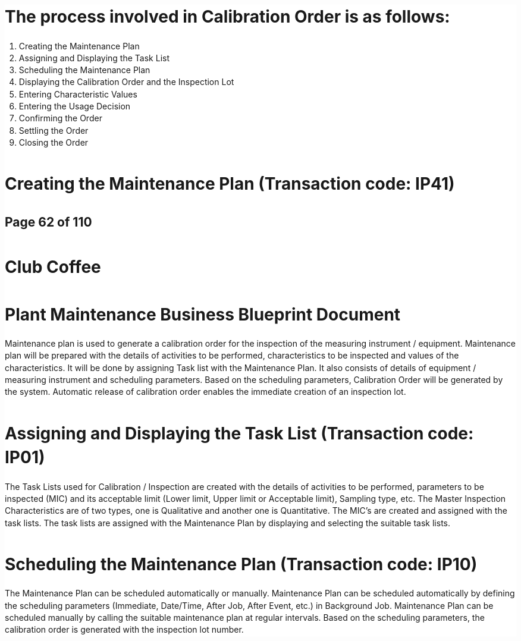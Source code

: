 # The process involved in Calibration Order is as follows:

1. Creating the Maintenance Plan
2. Assigning and Displaying the Task List
3. Scheduling the Maintenance Plan
4. Displaying the Calibration Order and the Inspection Lot
5. Entering Characteristic Values
6. Entering the Usage Decision
7. Confirming the Order
8. Settling the Order
9. Closing the Order

# Creating the Maintenance Plan (Transaction code: IP41)

Page 62 of 110
---
# Club Coffee

# Plant Maintenance Business Blueprint Document

Maintenance plan is used to generate a calibration order for the inspection of the measuring instrument / equipment. Maintenance plan will be prepared with the details of activities to be performed, characteristics to be inspected and values of the characteristics. It will be done by assigning Task list with the Maintenance Plan. It also consists of details of equipment / measuring instrument and scheduling parameters. Based on the scheduling parameters, Calibration Order will be generated by the system. Automatic release of calibration order enables the immediate creation of an inspection lot.

# Assigning and Displaying the Task List (Transaction code: IP01)

The Task Lists used for Calibration / Inspection are created with the details of activities to be performed, parameters to be inspected (MIC) and its acceptable limit (Lower limit, Upper limit or Acceptable limit), Sampling type, etc. The Master Inspection Characteristics are of two types, one is Qualitative and another one is Quantitative. The MIC’s are created and assigned with the task lists. The task lists are assigned with the Maintenance Plan by displaying and selecting the suitable task lists.

# Scheduling the Maintenance Plan (Transaction code: IP10)

The Maintenance Plan can be scheduled automatically or manually. Maintenance Plan can be scheduled automatically by defining the scheduling parameters (Immediate, Date/Time, After Job, After Event, etc.) in Background Job. Maintenance Plan can be scheduled manually by calling the suitable maintenance plan at regular intervals. Based on the scheduling parameters, the calibration order is generated with the inspection lot number.
